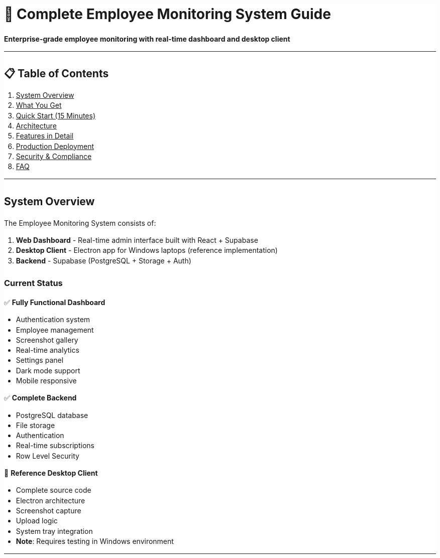 # 🎯 Complete Employee Monitoring System Guide

**Enterprise-grade employee monitoring with real-time dashboard and desktop client**

---

## 📋 Table of Contents

1. [System Overview](#system-overview)
2. [What You Get](#what-you-get)
3. [Quick Start (15 Minutes)](#quick-start-15-minutes)
4. [Architecture](#architecture)
5. [Features in Detail](#features-in-detail)
6. [Production Deployment](#production-deployment)
7. [Security & Compliance](#security--compliance)
8. [FAQ](#faq)

---

## System Overview

The Employee Monitoring System consists of:

1. **Web Dashboard** - Real-time admin interface built with React + Supabase
2. **Desktop Client** - Electron app for Windows laptops (reference implementation)
3. **Backend** - Supabase (PostgreSQL + Storage + Auth)

### Current Status

✅ **Fully Functional Dashboard**
- Authentication system
- Employee management
- Screenshot gallery
- Real-time analytics
- Settings panel
- Dark mode support
- Mobile responsive

✅ **Complete Backend**
- PostgreSQL database
- File storage
- Authentication
- Real-time subscriptions
- Row Level Security

📝 **Reference Desktop Client**
- Complete source code
- Electron architecture
- Screenshot capture
- Upload logic
- System tray integration
- **Note**: Requires testing in Windows environment

---